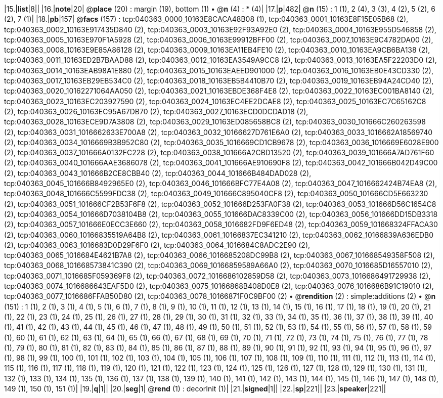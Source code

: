 |15.|__list__|8||
|16.|__note__|20| @__place__ (20) : margin (19), bottom (1)  •  @__n__ (4) : * (4)|
|17.|__p__|482| @__n__ (15) : 1 (1), 2 (4), 3 (3), 4 (2), 5 (2), 6 (2), 7 (1)|
|18.|__pb__|157| @__facs__ (157) : tcp:040363_0000_10163E8CACA48B08 (1), tcp:040363_0001_10163E8F15E05B68 (2), tcp:040363_0002_10163E917435D840 (2), tcp:040363_0003_10163E92F93A92E0 (2), tcp:040363_0004_10163E955D546858 (2), tcp:040363_0005_10163E970F1A5928 (2), tcp:040363_0006_10163E99912BFF00 (2), tcp:040363_0007_10163E9C4782DA00 (2), tcp:040363_0008_10163E9E85A86128 (2), tcp:040363_0009_10163EA11EB4FE10 (2), tcp:040363_0010_10163EA9CB6BA138 (2), tcp:040363_0011_10163ED2B7BAAD88 (2), tcp:040363_0012_10163EA3549A9CC8 (2), tcp:040363_0013_10163EA5F22203D0 (2), tcp:040363_0014_10163EAB98A1E880 (2), tcp:040363_0015_10163EAEED901000 (2), tcp:040363_0016_10163EB0E43CD330 (2), tcp:040363_0017_10163EB29EB534C0 (2), tcp:040363_0018_10163EB5B4410B70 (2), tcp:040363_0019_10163EB94A24CD40 (2), tcp:040363_0020_10162271064AA050 (2), tcp:040363_0021_10163EBDE368F4E8 (2), tcp:040363_0022_10163EC001BA8140 (2), tcp:040363_0023_10163EC203927590 (2), tcp:040363_0024_10163EC4EE2DCAE8 (2), tcp:040363_0025_10163EC7C65162C8 (2), tcp:040363_0026_10163EC95A67DB70 (2), tcp:040363_0027_10163ECD0DCDAD18 (2), tcp:040363_0028_10163ECE9D7A3808 (2), tcp:040363_0029_10163ED085658BC8 (2), tcp:040363_0030_101666C260263598 (2), tcp:040363_0031_1016662633E700A8 (2), tcp:040363_0032_10166627D761E6A0 (2), tcp:040363_0033_1016662A18569740 (2), tcp:040363_0034_1016669B3B952C80 (2), tcp:040363_0035_1016669CD1CB9678 (2), tcp:040363_0036_1016669E6028E900 (2), tcp:040363_0037_101666A0132FC228 (2), tcp:040363_0038_101666A2CBD13520 (2), tcp:040363_0039_101666A7AD761F60 (2), tcp:040363_0040_101666AAE3686078 (2), tcp:040363_0041_101666AE910690F8 (2), tcp:040363_0042_101666B042D49C00 (2), tcp:040363_0043_101666B2CE8CBB40 (2), tcp:040363_0044_101666B484DAD028 (2), tcp:040363_0045_101666B8492965E0 (2), tcp:040363_0046_101666BFC77E4A08 (2), tcp:040363_0047_1016662424B74EA8 (2), tcp:040363_0048_101666C5599FDC38 (2), tcp:040363_0049_101666C895040CF8 (2), tcp:040363_0050_101666CD5E663230 (2), tcp:040363_0051_101666CF2B53F6F8 (2), tcp:040363_0052_101666D253FA0F38 (2), tcp:040363_0053_101666D56C1654C8 (2), tcp:040363_0054_101666D7038104B8 (2), tcp:040363_0055_101666DAC8339C00 (2), tcp:040363_0056_101666DD15DB3318 (2), tcp:040363_0057_101666E0ECC3E660 (2), tcp:040363_0058_1016682FD9F6ED48 (2), tcp:040363_0059_101668324FFACA30 (2), tcp:040363_0060_10166835519A64B8 (2), tcp:040363_0061_10166837EC341210 (2), tcp:040363_0062_10166839A636EDB0 (2), tcp:040363_0063_1016683D0D29F6F0 (2), tcp:040363_0064_1016684C8ADC2E90 (2), tcp:040363_0065_1016684E4621B7A8 (2), tcp:040363_0066_1016685208DC99B8 (2), tcp:040363_0067_101668549358F508 (2), tcp:040363_0068_101668573841C390 (2), tcp:040363_0069_10166859589A66A0 (2), tcp:040363_0070_1016685D16557010 (2), tcp:040363_0071_1016685F059369F8 (2), tcp:040363_0072_1016686102859D58 (2), tcp:040363_0073_1016686491729938 (2), tcp:040363_0074_1016686643EAF5D0 (2), tcp:040363_0075_10166868B408D0E8 (2), tcp:040363_0076_1016686B91C19010 (2), tcp:040363_0077_1016686FFAB50D80 (2), tcp:040363_0078_10166871F0C9BF00 (2)  •  @__rendition__ (2) : simple:additions (2)  •  @__n__ (151) : 1 (1), 2 (1), 3 (1), 4 (1), 5 (1), 6 (1), 7 (1), 8 (1), 9 (1), 10 (1), 11 (1), 12 (1), 13 (1), 14 (1), 15 (1), 16 (1), 17 (1), 18 (1), 19 (1), 20 (1), 21 (1), 22 (1), 23 (1), 24 (1), 25 (1), 26 (1), 27 (1), 28 (1), 29 (1), 30 (1), 31 (1), 32 (1), 33 (1), 34 (1), 35 (1), 36 (1), 37 (1), 38 (1), 39 (1), 40 (1), 41 (1), 42 (1), 43 (1), 44 (1), 45 (1), 46 (1), 47 (1), 48 (1), 49 (1), 50 (1), 51 (1), 52 (1), 53 (1), 54 (1), 55 (1), 56 (1), 57 (1), 58 (1), 59 (1), 60 (1), 61 (1), 62 (1), 63 (1), 64 (1), 65 (1), 66 (1), 67 (1), 68 (1), 69 (1), 70 (1), 71 (1), 72 (1), 73 (1), 74 (1), 75 (1), 76 (1), 77 (1), 78 (1), 79 (1), 80 (1), 81 (1), 82 (1), 83 (1), 84 (1), 85 (1), 86 (1), 87 (1), 88 (1), 89 (1), 90 (1), 91 (1), 92 (1), 93 (1), 94 (1), 95 (1), 96 (1), 97 (1), 98 (1), 99 (1), 100 (1), 101 (1), 102 (1), 103 (1), 104 (1), 105 (1), 106 (1), 107 (1), 108 (1), 109 (1), 110 (1), 111 (1), 112 (1), 113 (1), 114 (1), 115 (1), 116 (1), 117 (1), 118 (1), 119 (1), 120 (1), 121 (1), 122 (1), 123 (1), 124 (1), 125 (1), 126 (1), 127 (1), 128 (1), 129 (1), 130 (1), 131 (1), 132 (1), 133 (1), 134 (1), 135 (1), 136 (1), 137 (1), 138 (1), 139 (1), 140 (1), 141 (1), 142 (1), 143 (1), 144 (1), 145 (1), 146 (1), 147 (1), 148 (1), 149 (1), 150 (1), 151 (1)|
|19.|__q__|1||
|20.|__seg__|1| @__rend__ (1) : decorInit (1)|
|21.|__signed__|1||
|22.|__sp__|221||
|23.|__speaker__|221||
